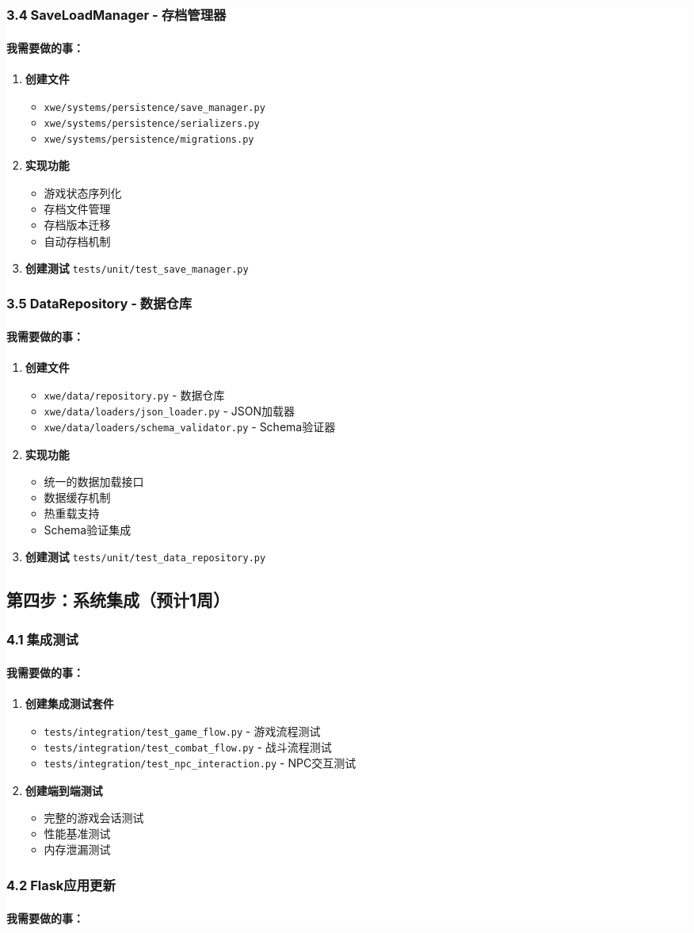 ### 3.4 SaveLoadManager - 存档管理器

#### 我需要做的事：

1. **创建文件**
   - `xwe/systems/persistence/save_manager.py`
   - `xwe/systems/persistence/serializers.py`
   - `xwe/systems/persistence/migrations.py`

2. **实现功能**
   - 游戏状态序列化
   - 存档文件管理
   - 存档版本迁移
   - 自动存档机制

3. **创建测试** `tests/unit/test_save_manager.py`

### 3.5 DataRepository - 数据仓库

#### 我需要做的事：

1. **创建文件**
   - `xwe/data/repository.py` - 数据仓库
   - `xwe/data/loaders/json_loader.py` - JSON加载器
   - `xwe/data/loaders/schema_validator.py` - Schema验证器

2. **实现功能**
   - 统一的数据加载接口
   - 数据缓存机制
   - 热重载支持
   - Schema验证集成

3. **创建测试** `tests/unit/test_data_repository.py`

## 第四步：系统集成（预计1周）

### 4.1 集成测试

#### 我需要做的事：

1. **创建集成测试套件**
   - `tests/integration/test_game_flow.py` - 游戏流程测试
   - `tests/integration/test_combat_flow.py` - 战斗流程测试
   - `tests/integration/test_npc_interaction.py` - NPC交互测试

2. **创建端到端测试**
   - 完整的游戏会话测试
   - 性能基准测试
   - 内存泄漏测试

### 4.2 Flask应用更新

#### 我需要做的事：
